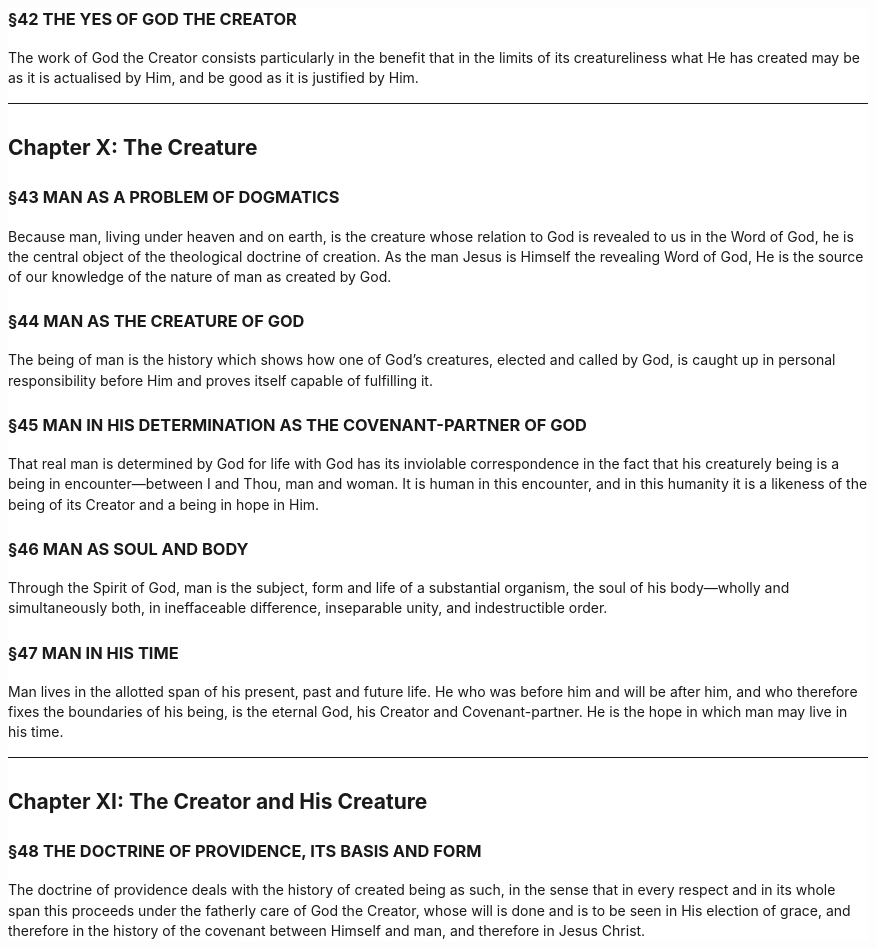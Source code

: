 ### §42 THE YES OF GOD THE CREATOR

The work of God the Creator consists particularly in the benefit that in the limits of its creatureliness what He has created may be as it is actualised by Him, and be good as it is justified by Him.

---

## Chapter X: The Creature

### §43 MAN AS A PROBLEM OF DOGMATICS

Because man, living under heaven and on earth, is the creature whose relation to God is revealed to us in the Word of God, he is the central object of the theological doctrine of creation. As the man Jesus is Himself the revealing Word of God, He is the source of our knowledge of the nature of man as created by God.

### §44 MAN AS THE CREATURE OF GOD

The being of man is the history which shows how one of God’s creatures, elected and called by God, is caught up in personal responsibility before Him and proves itself capable of fulfilling it.

### §45 MAN IN HIS DETERMINATION AS THE COVENANT-PARTNER OF GOD

That real man is determined by God for life with God has its inviolable correspondence in the fact that his creaturely being is a being in encounter—between I and Thou, man and woman. It is human in this encounter, and in this humanity it is a likeness of the being of its Creator and a being in hope in Him.

### §46 MAN AS SOUL AND BODY

Through the Spirit of God, man is the subject, form and life of a substantial organism, the soul of his body—wholly and simultaneously both, in ineffaceable difference, inseparable unity, and indestructible order.

### §47 MAN IN HIS TIME

Man lives in the allotted span of his present, past and future life. He who was before him and will be after him, and who therefore fixes the boundaries of his being, is the eternal God, his Creator and Covenant-partner. He is the hope in which man may live in his time.

---

## Chapter XI: The Creator and His Creature

### §48 THE DOCTRINE OF PROVIDENCE, ITS BASIS AND FORM

The doctrine of providence deals with the history of created being as such, in the sense that in every respect and in its whole span this proceeds under the fatherly care of God the Creator, whose will is done and is to be seen in His election of grace, and therefore in the history of the covenant between Himself and man, and therefore in Jesus Christ.
